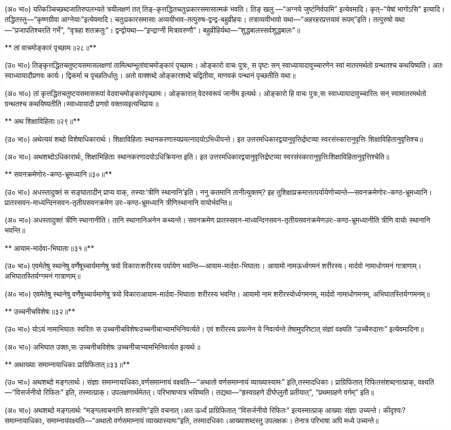  (अ० भा०) यत्किञ्चिच्छब्दजातिरुपलभ्यते त्रयीलक्षणं तत् तिङ्-कृत्तद्धितचतुःप्रकारसमासात्मकं भवति। तिङ् खलु —“अग्नये जुष्टंनिर्वपामि” इत्येवमादि। कृत्–“येषां भागोऽसि” इत्यादि। तद्धितस्तु—“कृष्णग्रीवा आग्नेयाः”इत्येवमादि। चतुःप्रकारसमासाः अव्ययीभाव-तत्पुरुष-द्वन्द्व-बहुव्रीहयः। तत्राव्ययीभावो यथा—“अहरहरप्रत्तयावं रूपम्”इति। तत्पुरुषो यथा—“प्रजापतिश्चरति गर्भे”, “वृत्रहा शतक्रतुः”। द्वन्द्वोयथा—“इन्द्राग्नी मित्रावरुणौ”। बहुव्रीहिर्यथा—“शुद्धबालस्सर्वशुद्धबालः”॥

** तां वाचमोङ्कारं पृच्छामः॥२८॥**

 (उ० भा०) तिङ्कृत्तद्धितचतुष्टयसमासलक्षणां तामित्थम्भूतांवाचमोङ्कारं पृच्छामः। ओङ्कारो वाचः पुत्रः, स पृष्टः सन् स्वाध्यायादावुच्चारणेन स्वां मातरमर्थतो ग्रन्थतश्च कथयिष्यति। अतः स्वाध्यायादौप्रणवः कार्यः। द्विकर्मा च पृच्छतिर्धातुः। अतो वाक्शब्दे ओङ्कारशब्दे चद्वितीया, माणवकं पन्थानं पृच्छतीति यथा॥

 (अ० भा०) तां कृत्तद्धितचतुष्टयसमासरूपां वेदवाचमोङ्कारंपृच्छामः। ओङ्कारात् वेदस्वरूपं जानीम इत्यर्थः। ओङ्कारो हि वाचः पुत्रः,सः स्वाध्यायादावुच्चारितः सन् स्वामातरमर्थतो ग्रन्थतश्च कथयिष्यतीति।स्वाध्यायादौ प्रणवो वक्तव्यइत्यभिप्रायः॥

** अथ शिक्षाविहिताः॥२९॥**

 (उ० भा०) अथेत्ययं शब्दो विशेषाधिकारार्थः। शिक्षाविहिताः स्थानकरणास्यप्रयत्नादयोऽभिधीयन्ते। इत उत्तरमधिकारद्वयानुवृत्तिर्द्रष्टव्या स्वरसंस्कारानुवृत्तिः शिक्षाविहितानुवृत्तिश्च॥

 (अ० भा०) अथशब्दोऽधिकारार्थः, शिक्षाभिहिताः स्थानकरणादयोऽधिक्रियन्त इति। इत उत्तरमधिकारद्वयानुवृत्तिर्द्रष्टव्या स्वरसंस्कारानुवृत्तिःशिक्षाविहितानुवृत्तिश्चेति॥

** सवनक्रमेणोरः-कण्ठ-भ्रूमध्यानि॥३०॥**

 (उ० भा०) अधस्तादुक्तं स सङ्घातादीन् प्राप्य वाक्, तस्याः‘त्रीणि स्थानानि’इति। ननु कतमानि तानीत्युक्तम्? इह तुशिक्षाप्रक्रमात्तत्पर्यायेणोच्यन्ते—सवनक्रमेणोरः-कण्ठ-भ्रूमध्यानि। प्रातस्सवन-माध्यन्दिनसवन-तृतीयसवनक्रमेण उरः-कण्ठ-भ्रूमध्यानि त्रीणिस्थानानि वायोर्भवन्ति॥

 (अ० भा०) अधस्तादुक्तं त्रीणि स्थानानीति। तानि स्थानानिअनेन कथ्यन्ते। सवनक्रमेण प्रातस्सवन-माध्यन्दिनसवन-तृतीयसवनक्रमेणउरः-कण्ठ-भ्रूमध्यानीति त्रीणि वायोः स्थानानि भवन्ति॥

** आयाम-मार्दवा-भिघाताः॥३१॥**

 (उ० भा०) एवमेतेषु स्थानेषु वर्णेषूच्चार्यमाणेषु त्रयो विकाराःशरीरस्य पर्यायेण भवन्ति—आयाम-मार्दवा-भिघाताः। आयामो नामऊर्ध्वगमनं शरीरस्य। मार्दवो नामाधोगमनं गात्राणाम्। अभिघातस्तिर्यग्गमनं गात्राणाम्॥

 (अ० भा०) एवमेतेषु स्थानेषु वर्णेषुच्चार्यमाणेषु त्रयो विकाराआयाम-मार्दवा-भिघाताः शरीरस्य भवन्ति। आयामो नाम शरीरस्योर्ध्वगमनम्, मार्दवो नामाधोगमनम्, अभिघातस्तिर्यग्गमनम्॥

** उच्चनीचविशेषः॥३२॥**

 (उ० भा०) योऽयं नामाभिघातः स्वरितः स उच्चनीचविशेषःउच्चनीचाभ्यामभिनिवर्त्यते। एवं शरीरस्य प्रयत्नेन ये निवर्त्यन्ते तेषामुपरिष्टात् संज्ञां वक्ष्यति “उच्चैरुदात्तः” इत्येवमादिना॥

 (अ० भा०) अभिघात उक्तः,सः उच्चनीचविशेषः उच्चनीचाभ्यामभिनिवर्त्यत इत्यर्थः॥

** अथाख्याः समाम्नायाधिकाः प्राग्रिफितात्॥३३॥**

 (उ० भा०) अथशब्दो मङ्गलार्थः। संज्ञाः समाम्नायाधिकाः,वर्णसमाम्नायं वक्ष्यति—“अथातो वर्णसमाम्नायं व्याख्यास्यामः” इति,तस्मादधिकाः। प्राग्रिफितात् रिफितसंशब्दनात्प्राक्, वक्ष्यति—“विसर्जनीयो रिफितः” इति, तस्मात्प्राक्। उपलक्षणार्थमेतत्। परिभाषाप्यत्र भविष्यति। तद्यथा—“ह्रस्वग्रहणे दीर्घप्लुतौ प्रतीयात्”, “प्रथमग्रहणे वर्गम्” इति॥

 (अ० भा०) अथशब्दो मङ्गलार्थः “मङ्गलवचनानि शास्त्राणि”इति वचनात्।अत ऊर्ध्वं प्राग्रिफितात् “विसर्जनीयो रिफितः” इत्यस्मात्प्राक् आख्याः संज्ञाः उच्यन्ते। कीदृश्यः? समाम्नायाधिकाः, समाम्नायंवक्ष्यति—“अथातो वर्णसमाम्नायं व्याख्यास्यामः”इति, तस्मादधिकाः।आख्याशब्दस्तु उपलक्षकः। तेनात्र परिभाषा अपि मध्ये उच्यन्ते॥
